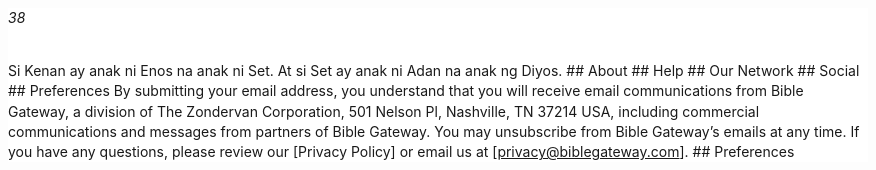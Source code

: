 


###### 38 





Si Kenan ay anak ni Enos na anak ni Set. At si Set ay anak ni Adan na anak ng Diyos. ## About ## Help ## Our Network ## Social ## Preferences By submitting your email address, you understand that you will receive email communications from Bible Gateway, a division of The Zondervan Corporation, 501 Nelson Pl, Nashville, TN 37214 USA, including commercial communications and messages from partners of Bible Gateway. You may unsubscribe from Bible Gateway&rsquo;s emails at any time. If you have any questions, please review our [Privacy Policy] or email us at [privacy@biblegateway.com]. ## Preferences
